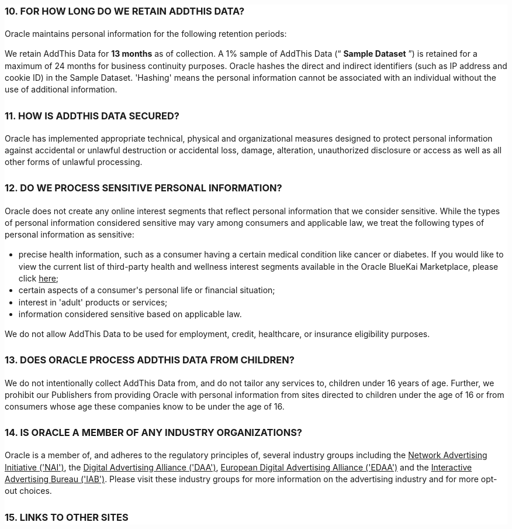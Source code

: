   


### 10\. FOR HOW LONG DO WE RETAIN ADDTHIS DATA?

Oracle maintains personal information for the following retention periods:

We retain AddThis Data for **13 months** as of collection. A 1% sample of AddThis Data (“ **Sample Dataset** ”) is retained for a maximum of 24 months for business continuity purposes. Oracle hashes the direct and indirect identifiers (such as IP address and cookie ID) in the Sample Dataset. 'Hashing' means the personal information cannot be associated with an individual without the use of additional information.

### 11\. HOW IS ADDTHIS DATA SECURED?

Oracle has implemented appropriate technical, physical and organizational measures designed to protect personal information against accidental or unlawful destruction or accidental loss, damage, alteration, unauthorized disclosure or access as well as all other forms of unlawful processing.

### 12\. DO WE PROCESS SENSITIVE PERSONAL INFORMATION?

Oracle does not create any online interest segments that reflect personal information that we consider sensitive. While the types of personal information considered sensitive may vary among consumers and applicable law, we treat the following types of personal information as sensitive:

  * precise health information, such as a consumer having a certain medical condition like cancer or diabetes. If you would like to view the current list of third-party health and wellness interest segments available in the Oracle BlueKai Marketplace, please click [here](https://www.oracle.com/us/assets/health-wellness-data-segments-2537888.pdf);
  * certain aspects of a consumer's personal life or financial situation;
  * interest in 'adult' products or services;
  * information considered sensitive based on applicable law.



We do not allow AddThis Data to be used for employment, credit, healthcare, or insurance eligibility purposes.

### 13\. DOES ORACLE PROCESS ADDTHIS DATA FROM CHILDREN?

We do not intentionally collect AddThis Data from, and do not tailor any services to, children under 16 years of age. Further, we prohibit our Publishers from providing Oracle with personal information from sites directed to children under the age of 16 or from consumers whose age these companies know to be under the age of 16.

### 14\. IS ORACLE A MEMBER OF ANY INDUSTRY ORGANIZATIONS?

Oracle is a member of, and adheres to the regulatory principles of, several industry groups including the [Network Advertising Initiative ('NAI')](http://optout.networkadvertising.org/?c=1), the [Digital Advertising Alliance ('DAA')](http://www.aboutads.info/), [European Digital Advertising Alliance ('EDAA')](http://youronlinechoices.eu/) and the [Interactive Advertising Bureau ('IAB')](https://www.iab.com/). Please visit these industry groups for more information on the advertising industry and for more opt-out choices.

### 15\. LINKS TO OTHER SITES
